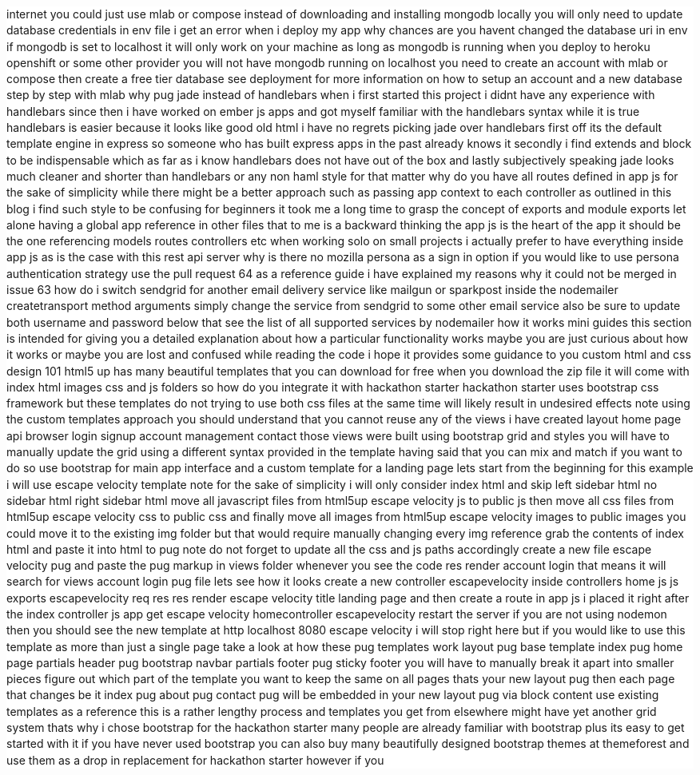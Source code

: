 internet you could just use mlab or compose instead of downloading and installing mongodb locally you will only need to update database credentials in env file i get an error when i deploy my app why chances are you havent changed the database uri in env if mongodb is set to localhost it will only work on your machine as long as mongodb is running when you deploy to heroku openshift or some other provider you will not have mongodb running on localhost you need to create an account with mlab or compose then create a free tier database see deployment for more information on how to setup an account and a new database step by step with mlab why pug jade instead of handlebars when i first started this project i didnt have any experience with handlebars since then i have worked on ember js apps and got myself familiar with the handlebars syntax while it is true handlebars is easier because it looks like good old html i have no regrets picking jade over handlebars first off its the default template engine in express so someone who has built express apps in the past already knows it secondly i find extends and block to be indispensable which as far as i know handlebars does not have out of the box and lastly subjectively speaking jade looks much cleaner and shorter than handlebars or any non haml style for that matter why do you have all routes defined in app js for the sake of simplicity while there might be a better approach such as passing app context to each controller as outlined in this blog i find such style to be confusing for beginners it took me a long time to grasp the concept of exports and module exports let alone having a global app reference in other files that to me is a backward thinking the app js is the heart of the app it should be the one referencing models routes controllers etc when working solo on small projects i actually prefer to have everything inside app js as is the case with this rest api server why is there no mozilla persona as a sign in option if you would like to use persona authentication strategy use the pull request 64 as a reference guide i have explained my reasons why it could not be merged in issue 63 how do i switch sendgrid for another email delivery service like mailgun or sparkpost inside the nodemailer createtransport method arguments simply change the service from sendgrid to some other email service also be sure to update both username and password below that see the list of all supported services by nodemailer how it works mini guides this section is intended for giving you a detailed explanation about how a particular functionality works maybe you are just curious about how it works or maybe you are lost and confused while reading the code i hope it provides some guidance to you custom html and css design 101 html5 up has many beautiful templates that you can download for free when you download the zip file it will come with index html images css and js folders so how do you integrate it with hackathon starter hackathon starter uses bootstrap css framework but these templates do not trying to use both css files at the same time will likely result in undesired effects note using the custom templates approach you should understand that you cannot reuse any of the views i have created layout home page api browser login signup account management contact those views were built using bootstrap grid and styles you will have to manually update the grid using a different syntax provided in the template having said that you can mix and match if you want to do so use bootstrap for main app interface and a custom template for a landing page lets start from the beginning for this example i will use escape velocity template note for the sake of simplicity i will only consider index html and skip left sidebar html no sidebar html right sidebar html move all javascript files from html5up escape velocity js to public js then move all css files from html5up escape velocity css to public css and finally move all images from html5up escape velocity images to public images you could move it to the existing img folder but that would require manually changing every img reference grab the contents of index html and paste it into html to pug note do not forget to update all the css and js paths accordingly create a new file escape velocity pug and paste the pug markup in views folder whenever you see the code res render account login that means it will search for views account login pug file lets see how it looks create a new controller escapevelocity inside controllers home js js exports escapevelocity req res res render escape velocity title landing page and then create a route in app js i placed it right after the index controller js app get escape velocity homecontroller escapevelocity restart the server if you are not using nodemon then you should see the new template at http localhost 8080 escape velocity i will stop right here but if you would like to use this template as more than just a single page take a look at how these pug templates work layout pug base template index pug home page partials header pug bootstrap navbar partials footer pug sticky footer you will have to manually break it apart into smaller pieces figure out which part of the template you want to keep the same on all pages thats your new layout pug then each page that changes be it index pug about pug contact pug will be embedded in your new layout pug via block content use existing templates as a reference this is a rather lengthy process and templates you get from elsewhere might have yet another grid system thats why i chose bootstrap for the hackathon starter many people are already familiar with bootstrap plus its easy to get started with it if you have never used bootstrap you can also buy many beautifully designed bootstrap themes at themeforest and use them as a drop in replacement for hackathon starter however if you